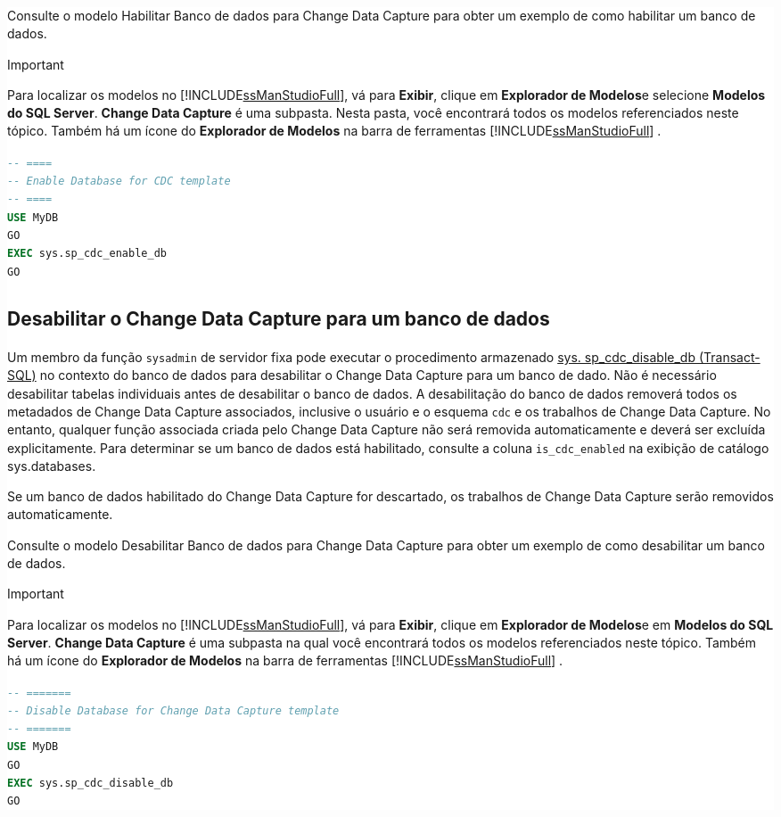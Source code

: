 Consulte o modelo Habilitar Banco de dados para Change Data Capture para obter um exemplo de como habilitar um banco de dados.  
  
> [!IMPORTANT]  
>  Para localizar os modelos no [!INCLUDE[ssManStudioFull](../../includes/ssmanstudiofull-md.md)], vá para **Exibir**, clique em **Explorador de Modelos**e selecione **Modelos do SQL Server**. **Change Data Capture** é uma subpasta. Nesta pasta, você encontrará todos os modelos referenciados neste tópico. Também há um ícone do **Explorador de Modelos** na barra de ferramentas [!INCLUDE[ssManStudioFull](../../includes/ssmanstudiofull-md.md)] .  
  
```sql  
-- ====  
-- Enable Database for CDC template   
-- ====  
USE MyDB  
GO  
EXEC sys.sp_cdc_enable_db  
GO  
```  
  
## <a name="disable-change-data-capture-for-a-database"></a>Desabilitar o Change Data Capture para um banco de dados  
 Um membro da função `sysadmin` de servidor fixa pode executar o procedimento armazenado [sys. sp_cdc_disable_db &#40;Transact-SQL&#41;](/sql/relational-databases/system-stored-procedures/sys-sp-cdc-disable-db-transact-sql) no contexto do banco de dados para desabilitar o Change Data Capture para um banco de dado. Não é necessário desabilitar tabelas individuais antes de desabilitar o banco de dados. A desabilitação do banco de dados removerá todos os metadados de Change Data Capture associados, inclusive o usuário e o esquema `cdc` e os trabalhos de Change Data Capture. No entanto, qualquer função associada criada pelo Change Data Capture não será removida automaticamente e deverá ser excluída explicitamente. Para determinar se um banco de dados está habilitado, consulte a coluna `is_cdc_enabled` na exibição de catálogo sys.databases.  
  
 Se um banco de dados habilitado do Change Data Capture for descartado, os trabalhos de Change Data Capture serão removidos automaticamente.  
  
 Consulte o modelo Desabilitar Banco de dados para Change Data Capture para obter um exemplo de como desabilitar um banco de dados.  
  
> [!IMPORTANT]  
>  Para localizar os modelos no [!INCLUDE[ssManStudioFull](../../includes/ssmanstudiofull-md.md)], vá para **Exibir**, clique em **Explorador de Modelos**e em **Modelos do SQL Server**. **Change Data Capture** é uma subpasta na qual você encontrará todos os modelos referenciados neste tópico. Também há um ícone do **Explorador de Modelos** na barra de ferramentas [!INCLUDE[ssManStudioFull](../../includes/ssmanstudiofull-md.md)] .  
  
```sql  
-- =======  
-- Disable Database for Change Data Capture template   
-- =======  
USE MyDB  
GO  
EXEC sys.sp_cdc_disable_db  
GO  
```  
  